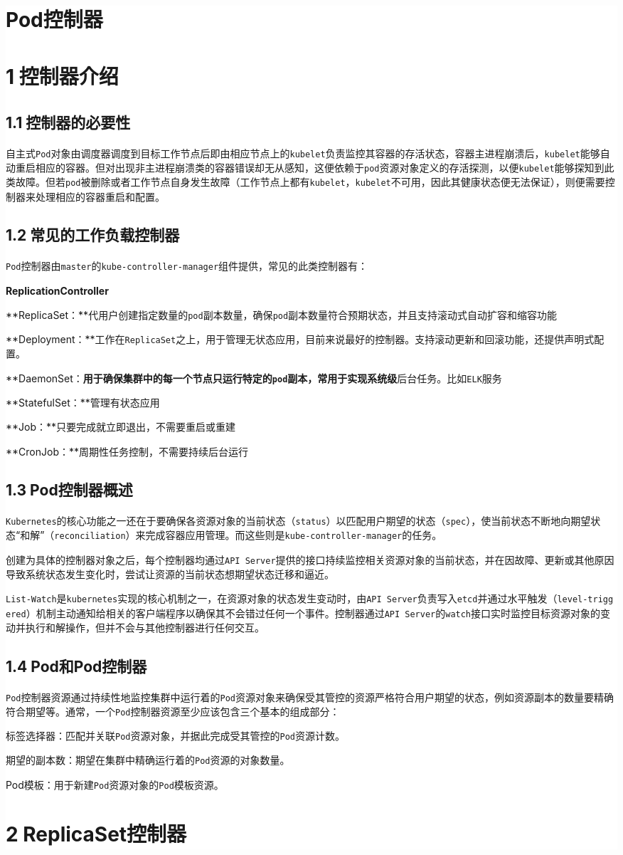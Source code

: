 
# Pod控制器

# 1 控制器介绍

## 1.1 控制器的必要性

自主式`Pod`对象由调度器调度到目标工作节点后即由相应节点上的`kubelet`负责监控其容器的存活状态，容器主进程崩溃后，`kubelet`能够自动重启相应的容器。但对出现非主进程崩溃类的容器错误却无从感知，这便依赖于`pod`资源对象定义的存活探测，以便`kubelet`能够探知到此类故障。但若`pod`被删除或者工作节点自身发生故障（工作节点上都有`kubelet`，`kubelet`不可用，因此其健康状态便无法保证），则便需要控制器来处理相应的容器重启和配置。

## 1.2 常见的工作负载控制器

`Pod`控制器由`master`的`kube-controller-manager`组件提供，常见的此类控制器有：

**ReplicationController**

**ReplicaSet：**代用户创建指定数量的`pod`副本数量，确保`pod`副本数量符合预期状态，并且支持滚动式自动扩容和缩容功能

**Deployment：**工作在`ReplicaSet`之上，用于管理无状态应用，目前来说最好的控制器。支持滚动更新和回滚功能，还提供声明式配置。

**DaemonSet：**用于确保集群中的每一个节点只运行特定的`pod`副本，常用于实现系统级**后台任务。比如`ELK`服务

**StatefulSet：**管理有状态应用

**Job：**只要完成就立即退出，不需要重启或重建

**CronJob：**周期性任务控制，不需要持续后台运行

## 1.3 Pod控制器概述

`Kubernetes`的核心功能之一还在于要确保各资源对象的当前状态（`status`）以匹配用户期望的状态（`spec`），使当前状态不断地向期望状态“和解”（`reconciliation`）来完成容器应用管理。而这些则是`kube-controller-manager`的任务。

创建为具体的控制器对象之后，每个控制器均通过`API Server`提供的接口持续监控相关资源对象的当前状态，并在因故障、更新或其他原因导致系统状态发生变化时，尝试让资源的当前状态想期望状态迁移和逼近。

`List-Watch`是`kubernetes`实现的核心机制之一，在资源对象的状态发生变动时，由`API Server`负责写入`etcd`并通过水平触发（`level-triggered`）机制主动通知给相关的客户端程序以确保其不会错过任何一个事件。控制器通过`API Server`的`watch`接口实时监控目标资源对象的变动并执行和解操作，但并不会与其他控制器进行任何交互。

## 1.4 Pod和Pod控制器

`Pod`控制器资源通过持续性地监控集群中运行着的`Pod`资源对象来确保受其管控的资源严格符合用户期望的状态，例如资源副本的数量要精确符合期望等。通常，一个`Pod`控制器资源至少应该包含三个基本的组成部分：

标签选择器：匹配并关联`Pod`资源对象，并据此完成受其管控的`Pod`资源计数。

期望的副本数：期望在集群中精确运行着的`Pod`资源的对象数量。

Pod模板：用于新建`Pod`资源对象的`Pod`模板资源。

# 2 ReplicaSet控制器
